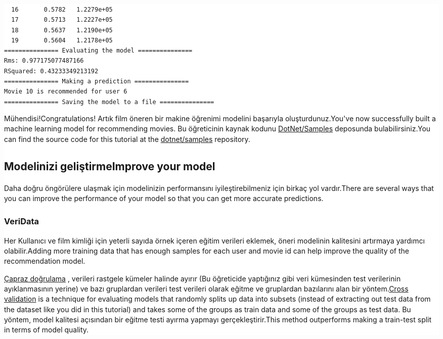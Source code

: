 ```console
  16       0.5782   1.2279e+05
  17       0.5713   1.2227e+05
  18       0.5637   1.2190e+05
  19       0.5604   1.2178e+05
=============== Evaluating the model ===============
Rms: 0.977175077487166
RSquared: 0.43233349213192
=============== Making a prediction ===============
Movie 10 is recommended for user 6
=============== Saving the model to a file ===============
```

<span data-ttu-id="7c2be-299">Mühendisi!</span><span class="sxs-lookup"><span data-stu-id="7c2be-299">Congratulations!</span></span> <span data-ttu-id="7c2be-300">Artık film öneren bir makine öğrenimi modelini başarıyla oluşturdunuz.</span><span class="sxs-lookup"><span data-stu-id="7c2be-300">You've now successfully built a machine learning model for recommending movies.</span></span> <span data-ttu-id="7c2be-301">Bu öğreticinin kaynak kodunu [DotNet/Samples](https://github.com/dotnet/samples/tree/master/machine-learning/tutorials/MovieRecommendation) deposunda bulabilirsiniz.</span><span class="sxs-lookup"><span data-stu-id="7c2be-301">You can find the source code for this tutorial at the [dotnet/samples](https://github.com/dotnet/samples/tree/master/machine-learning/tutorials/MovieRecommendation) repository.</span></span>

## <a name="improve-your-model"></a><span data-ttu-id="7c2be-302">Modelinizi geliştirme</span><span class="sxs-lookup"><span data-stu-id="7c2be-302">Improve your model</span></span>

<span data-ttu-id="7c2be-303">Daha doğru öngörülere ulaşmak için modelinizin performansını iyileştirebilmeniz için birkaç yol vardır.</span><span class="sxs-lookup"><span data-stu-id="7c2be-303">There are several ways that you can improve the performance of your model so that you can get more accurate predictions.</span></span>

### <a name="data"></a><span data-ttu-id="7c2be-304">Veri</span><span class="sxs-lookup"><span data-stu-id="7c2be-304">Data</span></span>

<span data-ttu-id="7c2be-305">Her Kullanıcı ve film kimliği için yeterli sayıda örnek içeren eğitim verileri eklemek, öneri modelinin kalitesini artırmaya yardımcı olabilir.</span><span class="sxs-lookup"><span data-stu-id="7c2be-305">Adding more training data that has enough samples for each user and movie id can help improve the quality of the recommendation model.</span></span>

<span data-ttu-id="7c2be-306">[Çapraz doğrulama](../how-to-guides/train-cross-validation-ml-net.md) , verileri rastgele kümeler halinde ayırır (Bu öğreticide yaptığınız gibi veri kümesinden test verilerinin ayıklanmasının yerine) ve bazı gruplardan verileri test verileri olarak eğitme ve gruplardan bazılarını alan bir yöntem.</span><span class="sxs-lookup"><span data-stu-id="7c2be-306">[Cross validation](../how-to-guides/train-cross-validation-ml-net.md) is a technique for evaluating models that randomly splits up data into subsets (instead of extracting out test data from the dataset like you did in this tutorial) and takes some of the groups as train data and some of the groups as test data.</span></span> <span data-ttu-id="7c2be-307">Bu yöntem, model kalitesi açısından bir eğitme testi ayırma yapmayı gerçekleştirir.</span><span class="sxs-lookup"><span data-stu-id="7c2be-307">This method outperforms making a train-test split in terms of model quality.</span></span>
